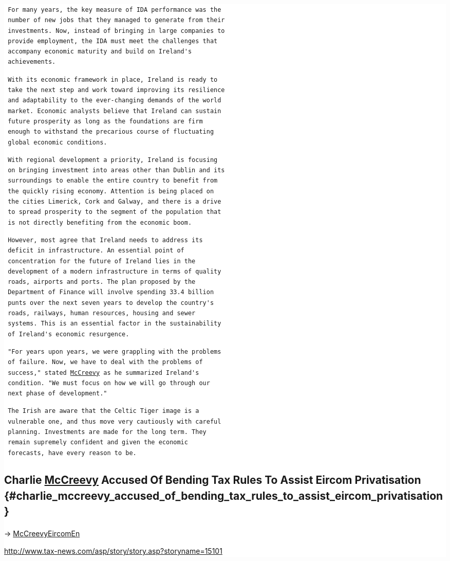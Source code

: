 ` For many years, the key measure of IDA performance was the`\
` number of new jobs that they managed to generate from their`\
` investments. Now, instead of bringing in large companies to`\
` provide employment, the IDA must meet the challenges that`\
` accompany economic maturity and build on Ireland's`\
` achievements.`

` With its economic framework in place, Ireland is ready to`\
` take the next step and work toward improving its resilience`\
` and adaptability to the ever-changing demands of the world`\
` market. Economic analysts believe that Ireland can sustain`\
` future prosperity as long as the foundations are firm`\
` enough to withstand the precarious course of fluctuating`\
` global economic conditions.  `

` With regional development a priority, Ireland is focusing`\
` on bringing investment into areas other than Dublin and its`\
` surroundings to enable the entire country to benefit from`\
` the quickly rising economy. Attention is being placed on`\
` the cities Limerick, Cork and Galway, and there is a drive`\
` to spread prosperity to the segment of the population that`\
` is not directly benefiting from the economic boom.`

` However, most agree that Ireland needs to address its`\
` deficit in infrastructure. An essential point of`\
` concentration for the future of Ireland lies in the`\
` development of a modern infrastructure in terms of quality`\
` roads, airports and ports. The plan proposed by the`\
` Department of Finance will involve spending 33.4 billion`\
` punts over the next seven years to develop the country's`\
` roads, railways, human resources, housing and sewer`\
` systems. This is an essential factor in the sustainability`\
` of Ireland's economic resurgence.`

` "For years upon years, we were grappling with the problems`\
` of failure. Now, we have to deal with the problems of`\
` success," stated `[`McCreevy`](McCreevy "wikilink")` as he summarized Ireland's`\
` condition. "We must focus on how we will go through our`\
` next phase of development."`

` The Irish are aware that the Celtic Tiger image is a`\
` vulnerable one, and thus move very cautiously with careful`\
` planning. Investments are made for the long term. They`\
` remain supremely confident and given the economic`\
` forecasts, have every reason to be. `

## Charlie [McCreevy](McCreevy "wikilink") Accused Of Bending Tax Rules To Assist Eircom Privatisation {#charlie_mccreevy_accused_of_bending_tax_rules_to_assist_eircom_privatisation}

-\> [McCreevyEircomEn](McCreevyEircomEn "wikilink")

<http://www.tax-news.com/asp/story/story.asp?storyname=15101>
